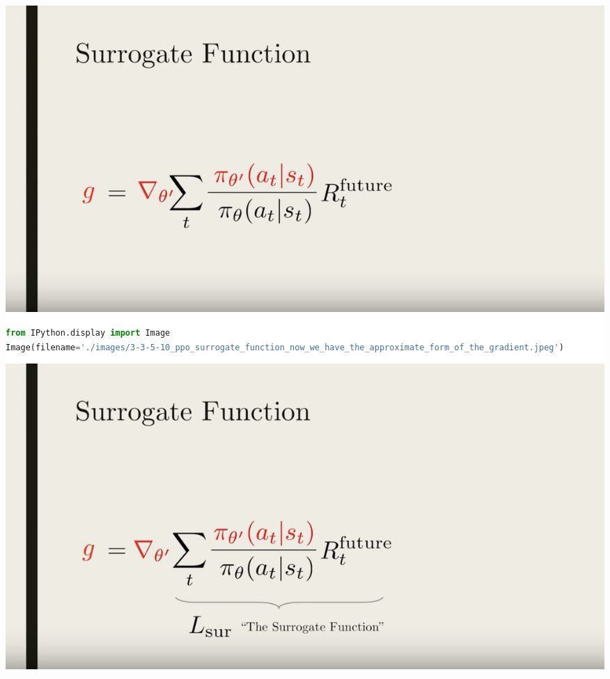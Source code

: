 
![jpeg](/assets/images/2018-11-18-drlnd_3_policy_based_methods-post/output_183_0.jpeg)




```python
from IPython.display import Image
Image(filename='./images/3-3-5-10_ppo_surrogate_function_now_we_have_the_approximate_form_of_the_gradient.jpeg')
```




![jpeg](/assets/images/2018-11-18-drlnd_3_policy_based_methods-post/output_184_0.jpeg)

